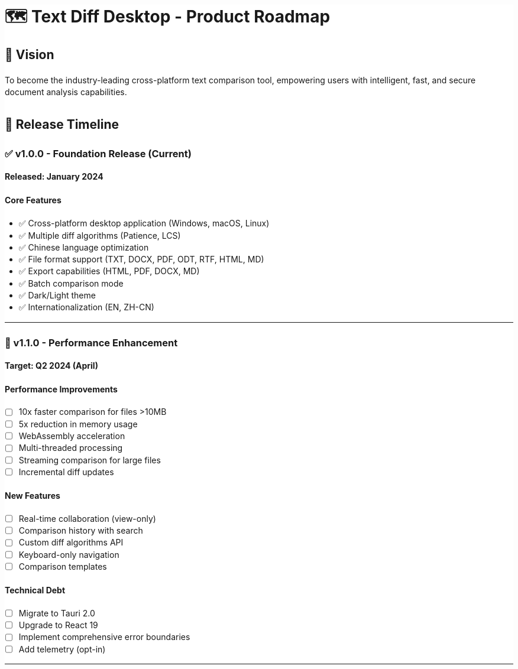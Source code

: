 # 🗺️ Text Diff Desktop - Product Roadmap

## 🎯 Vision
To become the industry-leading cross-platform text comparison tool, empowering users with intelligent, fast, and secure document analysis capabilities.

## 🚀 Release Timeline

### ✅ v1.0.0 - Foundation Release (Current)
**Released: January 2024**

#### Core Features
- ✅ Cross-platform desktop application (Windows, macOS, Linux)
- ✅ Multiple diff algorithms (Patience, LCS)
- ✅ Chinese language optimization
- ✅ File format support (TXT, DOCX, PDF, ODT, RTF, HTML, MD)
- ✅ Export capabilities (HTML, PDF, DOCX, MD)
- ✅ Batch comparison mode
- ✅ Dark/Light theme
- ✅ Internationalization (EN, ZH-CN)

---

### 🔄 v1.1.0 - Performance Enhancement
**Target: Q2 2024 (April)**

#### Performance Improvements
- [ ] 10x faster comparison for files >10MB
- [ ] 5x reduction in memory usage
- [ ] WebAssembly acceleration
- [ ] Multi-threaded processing
- [ ] Streaming comparison for large files
- [ ] Incremental diff updates

#### New Features
- [ ] Real-time collaboration (view-only)
- [ ] Comparison history with search
- [ ] Custom diff algorithms API
- [ ] Keyboard-only navigation
- [ ] Comparison templates

#### Technical Debt
- [ ] Migrate to Tauri 2.0
- [ ] Upgrade to React 19
- [ ] Implement comprehensive error boundaries
- [ ] Add telemetry (opt-in)

---
